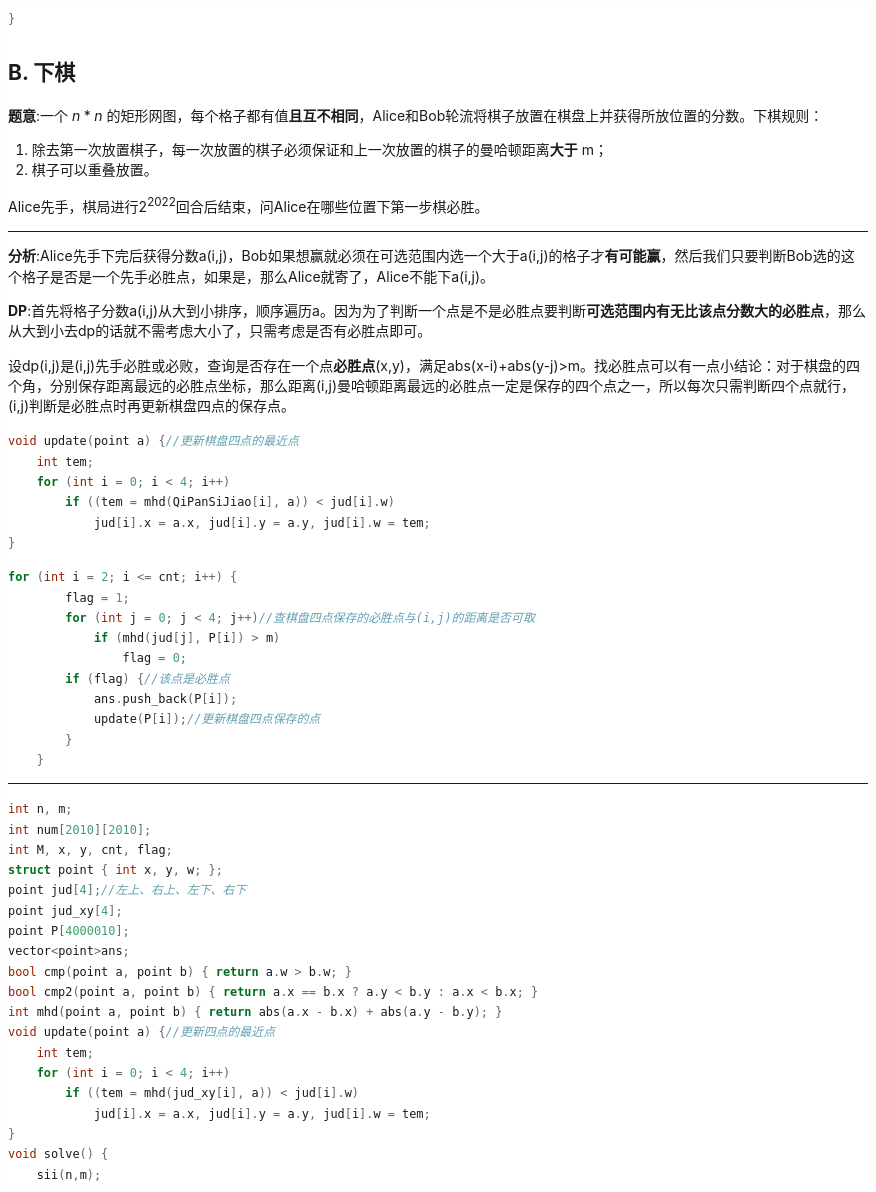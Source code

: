 ```c++
}

```

## B. 下棋

**题意**:一个 $n*n$ 的矩形网图，每个格子都有值**且互不相同**，Alice和Bob轮流将棋子放置在棋盘上并获得所放位置的分数。下棋规则：

1. 除去第一次放置棋子，每一次放置的棋子必须保证和上一次放置的棋子的曼哈顿距离**大于** m；
2. 棋子可以重叠放置。

Alice先手，棋局进行$2^{2022}$回合后结束，问Alice在哪些位置下第一步棋必胜。

***

**分析**:Alice先手下完后获得分数a(i,j)，Bob如果想赢就必须在可选范围内选一个大于a(i,j)的格子才**有可能赢**，然后我们只要判断Bob选的这个格子是否是一个先手必胜点，如果是，那么Alice就寄了，Alice不能下a(i,j)。

**DP**:首先将格子分数a(i,j)从大到小排序，顺序遍历a。因为为了判断一个点是不是必胜点要判断**可选范围内有无比该点分数大的必胜点**，那么从大到小去dp的话就不需考虑大小了，只需考虑是否有必胜点即可。

​        设dp(i,j)是(i,j)先手必胜或必败，查询是否存在一个点**必胜点**(x,y)，满足abs(x-i)+abs(y-j)>m。找必胜点可以有一点小结论：对于棋盘的四个角，分别保存距离最远的必胜点坐标，那么距离(i,j)曼哈顿距离最远的必胜点一定是保存的四个点之一，所以每次只需判断四个点就行，(i,j)判断是必胜点时再更新棋盘四点的保存点。

~~~c++
void update(point a) {//更新棋盘四点的最近点
	int tem;
	for (int i = 0; i < 4; i++) 
		if ((tem = mhd(QiPanSiJiao[i], a)) < jud[i].w)
			jud[i].x = a.x, jud[i].y = a.y, jud[i].w = tem;
}
~~~

~~~c++
for (int i = 2; i <= cnt; i++) {
		flag = 1;
		for (int j = 0; j < 4; j++)//查棋盘四点保存的必胜点与(i,j)的距离是否可取
			if (mhd(jud[j], P[i]) > m)
				flag = 0;
		if (flag) {//该点是必胜点
			ans.push_back(P[i]);
			update(P[i]);//更新棋盘四点保存的点
		}
	}
~~~

***

```c++
int n, m;
int num[2010][2010];
int M, x, y, cnt, flag;
struct point { int x, y, w; };
point jud[4];//左上、右上、左下、右下
point jud_xy[4];
point P[4000010];
vector<point>ans;
bool cmp(point a, point b) { return a.w > b.w; }
bool cmp2(point a, point b) { return a.x == b.x ? a.y < b.y : a.x < b.x; }
int mhd(point a, point b) { return abs(a.x - b.x) + abs(a.y - b.y); }
void update(point a) {//更新四点的最近点
	int tem;
	for (int i = 0; i < 4; i++) 
		if ((tem = mhd(jud_xy[i], a)) < jud[i].w)
			jud[i].x = a.x, jud[i].y = a.y, jud[i].w = tem;
}
void solve() {
	sii(n,m);
```